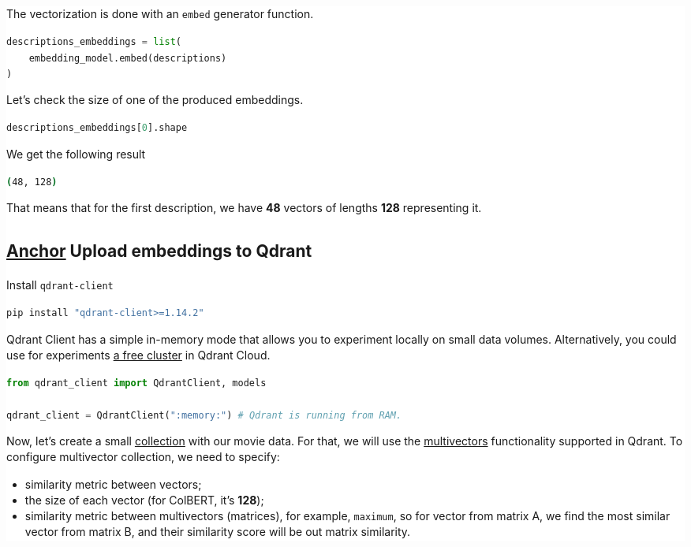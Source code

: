 The vectorization is done with an `embed` generator function.

```python
descriptions_embeddings = list(
    embedding_model.embed(descriptions)
)

```

Let’s check the size of one of the produced embeddings.

```python
descriptions_embeddings[0].shape

```

We get the following result

```bash
(48, 128)

```

That means that for the first description, we have **48** vectors of lengths **128** representing it.

## [Anchor](https://qdrant.tech/documentation/fastembed/fastembed-colbert/\#upload-embeddings-to-qdrant) Upload embeddings to Qdrant

Install `qdrant-client`

```python
pip install "qdrant-client>=1.14.2"

```

Qdrant Client has a simple in-memory mode that allows you to experiment locally on small data volumes.
Alternatively, you could use for experiments [a free cluster](https://qdrant.tech/documentation/cloud/create-cluster/#create-a-cluster) in Qdrant Cloud.

```python
from qdrant_client import QdrantClient, models

qdrant_client = QdrantClient(":memory:") # Qdrant is running from RAM.

```

Now, let’s create a small [collection](https://qdrant.tech/documentation/concepts/collections/) with our movie data.
For that, we will use the [multivectors](https://qdrant.tech/documentation/concepts/vectors/#multivectors) functionality supported in Qdrant.
To configure multivector collection, we need to specify:

- similarity metric between vectors;
- the size of each vector (for ColBERT, it’s **128**);
- similarity metric between multivectors (matrices), for example, `maximum`, so for vector from matrix A, we find the most similar vector from matrix B, and their similarity score will be out matrix similarity.
